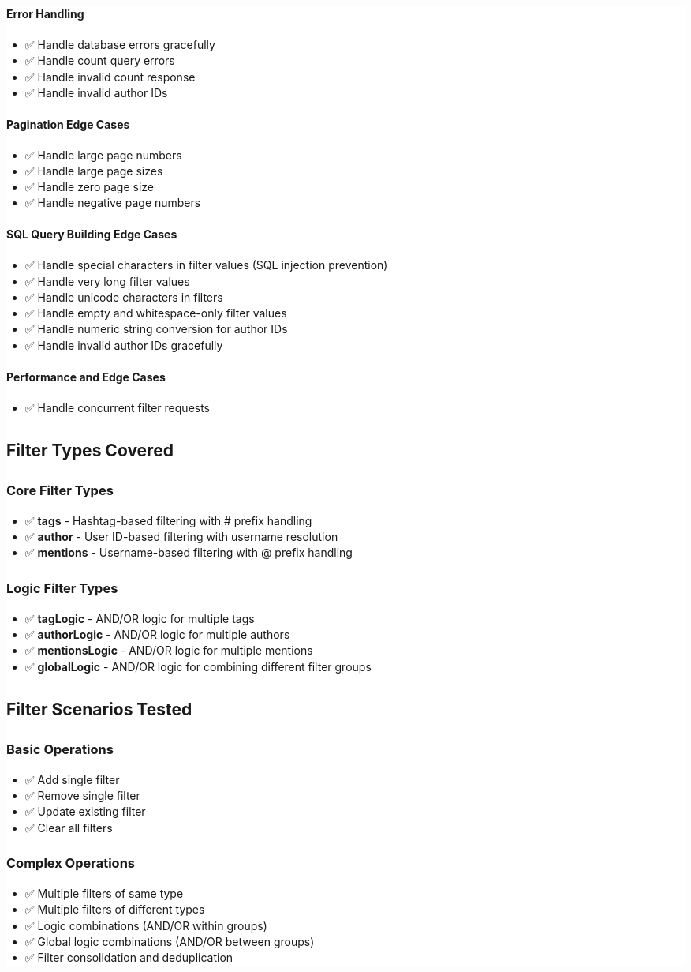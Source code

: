 #### Error Handling
- ✅ Handle database errors gracefully
- ✅ Handle count query errors
- ✅ Handle invalid count response
- ✅ Handle invalid author IDs

#### Pagination Edge Cases
- ✅ Handle large page numbers
- ✅ Handle large page sizes
- ✅ Handle zero page size
- ✅ Handle negative page numbers

#### SQL Query Building Edge Cases
- ✅ Handle special characters in filter values (SQL injection prevention)
- ✅ Handle very long filter values
- ✅ Handle unicode characters in filters
- ✅ Handle empty and whitespace-only filter values
- ✅ Handle numeric string conversion for author IDs
- ✅ Handle invalid author IDs gracefully

#### Performance and Edge Cases
- ✅ Handle concurrent filter requests

## Filter Types Covered

### Core Filter Types
- ✅ **tags** - Hashtag-based filtering with # prefix handling
- ✅ **author** - User ID-based filtering with username resolution
- ✅ **mentions** - Username-based filtering with @ prefix handling

### Logic Filter Types
- ✅ **tagLogic** - AND/OR logic for multiple tags
- ✅ **authorLogic** - AND/OR logic for multiple authors
- ✅ **mentionsLogic** - AND/OR logic for multiple mentions
- ✅ **globalLogic** - AND/OR logic for combining different filter groups

## Filter Scenarios Tested

### Basic Operations
- ✅ Add single filter
- ✅ Remove single filter
- ✅ Update existing filter
- ✅ Clear all filters

### Complex Operations
- ✅ Multiple filters of same type
- ✅ Multiple filters of different types
- ✅ Logic combinations (AND/OR within groups)
- ✅ Global logic combinations (AND/OR between groups)
- ✅ Filter consolidation and deduplication
